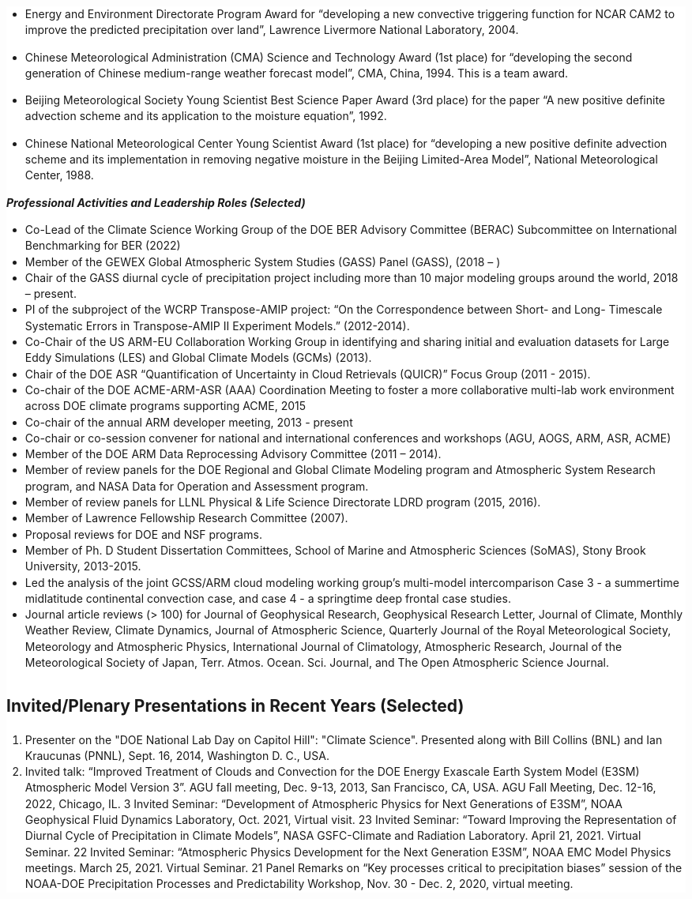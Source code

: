 * Energy and Environment Directorate Program Award for “developing a new convective triggering function for NCAR CAM2 to improve the predicted precipitation over land”, Lawrence Livermore National Laboratory, 2004.

* Chinese Meteorological Administration (CMA) Science and Technology Award (1st place) for “developing the second generation of Chinese medium-range weather forecast model”, CMA, China, 1994. This is a team award.

* Beijing Meteorological Society Young Scientist Best Science Paper Award (3rd place) for the paper “A new positive definite advection scheme and its application to the moisture equation”, 1992.

* Chinese National Meteorological Center Young Scientist Award (1st place) for “developing a new positive definite advection scheme and its implementation in removing negative moisture in the Beijing Limited-Area Model”, National Meteorological Center, 1988.

***Professional Activities and Leadership Roles (Selected)***

* Co-Lead of the Climate Science Working Group of the DOE BER Advisory Committee (BERAC) Subcommittee on International Benchmarking for BER (2022)
* Member of the GEWEX Global Atmospheric System Studies (GASS) Panel (GASS), (2018 – )
* Chair of the GASS diurnal cycle of precipitation project including more than 10 major modeling groups around the world, 2018 – present.
* PI of the subproject of the WCRP Transpose-AMIP project: “On the Correspondence between Short- and Long- Timescale Systematic Errors in Transpose-AMIP II Experiment Models.” (2012-2014).
* Co-Chair of the US ARM-EU Collaboration Working Group in identifying and sharing initial and evaluation datasets for Large Eddy Simulations (LES) and Global Climate Models (GCMs) (2013).
* Chair of the DOE ASR “Quantification of Uncertainty in Cloud Retrievals (QUICR)” Focus Group (2011 - 2015).
* Co-chair of the DOE ACME-ARM-ASR (AAA) Coordination Meeting to foster a more collaborative multi-lab work environment across DOE climate programs supporting ACME, 2015
* Co-chair of the annual ARM developer meeting, 2013 - present
* Co-chair or co-session convener for national and international conferences and workshops (AGU, AOGS, ARM, ASR, ACME)
* Member of the DOE ARM Data Reprocessing Advisory Committee (2011 – 2014).
* Member of review panels for the DOE Regional and Global Climate Modeling program and Atmospheric System Research program, and NASA Data for Operation and Assessment program.
* Member of review panels for LLNL Physical & Life Science Directorate LDRD program (2015, 2016).
* Member of Lawrence Fellowship Research Committee (2007).
* Proposal reviews for DOE and NSF programs.
* Member of Ph. D Student Dissertation Committees, School of Marine and Atmospheric Sciences (SoMAS), Stony Brook University, 2013-2015.
* Led the analysis of the joint GCSS/ARM cloud modeling working group’s multi-model intercomparison Case 3 - a summertime midlatitude continental convection case, and case 4 - a springtime deep frontal case studies.
* Journal article reviews (> 100) for Journal of Geophysical Research, Geophysical Research Letter, Journal of Climate, Monthly Weather Review, Climate Dynamics, Journal of Atmospheric Science, Quarterly Journal of the Royal Meteorological Society, Meteorology and Atmospheric Physics, International Journal of Climatology, Atmospheric Research, Journal of the Meteorological Society of Japan, Terr. Atmos. Ocean. Sci. Journal, and The Open Atmospheric Science Journal.


## Invited/Plenary Presentations in Recent Years (Selected)

1. Presenter on the "DOE National Lab Day on Capitol Hill": "Climate Science". Presented along with Bill Collins (BNL) and Ian Kraucunas (PNNL), Sept. 16, 2014, Washington D. C., USA.
2. Invited talk: “Improved Treatment of Clouds and Convection for the DOE Energy Exascale Earth System Model (E3SM) Atmospheric Model Version 3”. AGU fall meeting, Dec. 9-13, 2013, San Francisco, CA, USA. AGU Fall Meeting, Dec. 12-16, 2022, Chicago, IL. 
3	Invited Seminar: “Development of Atmospheric Physics for Next Generations of E3SM”, NOAA Geophysical Fluid Dynamics Laboratory, Oct. 2021, Virtual visit.
23	Invited Seminar: “Toward Improving the Representation of Diurnal Cycle of Precipitation in Climate Models”, NASA GSFC-Climate and Radiation Laboratory. April 21, 2021. Virtual Seminar.
22	Invited Seminar: “Atmospheric Physics Development for the Next Generation E3SM”, NOAA EMC Model Physics meetings. March 25, 2021. Virtual Seminar.
21	Panel Remarks on “Key processes critical to precipitation biases” session of the NOAA-DOE Precipitation Processes and Predictability Workshop, Nov. 30 - Dec. 2, 2020, virtual meeting.  